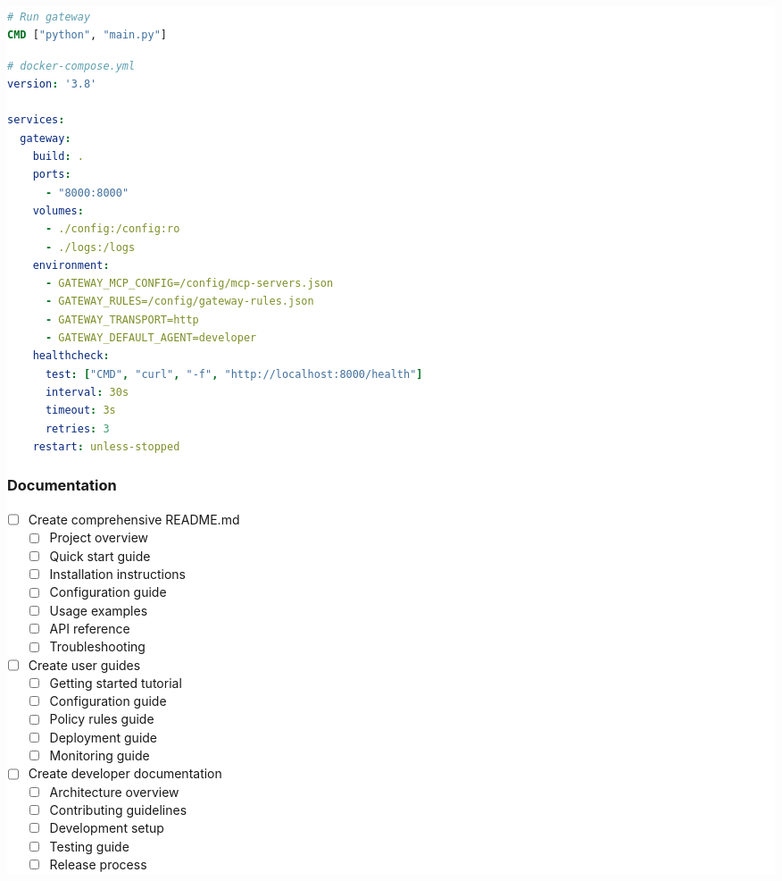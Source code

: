 ```dockerfile
# Run gateway
CMD ["python", "main.py"]
```

```yaml
# docker-compose.yml
version: '3.8'

services:
  gateway:
    build: .
    ports:
      - "8000:8000"
    volumes:
      - ./config:/config:ro
      - ./logs:/logs
    environment:
      - GATEWAY_MCP_CONFIG=/config/mcp-servers.json
      - GATEWAY_RULES=/config/gateway-rules.json
      - GATEWAY_TRANSPORT=http
      - GATEWAY_DEFAULT_AGENT=developer
    healthcheck:
      test: ["CMD", "curl", "-f", "http://localhost:8000/health"]
      interval: 30s
      timeout: 3s
      retries: 3
    restart: unless-stopped
```

### Documentation

- [ ] Create comprehensive README.md
  - [ ] Project overview
  - [ ] Quick start guide
  - [ ] Installation instructions
  - [ ] Configuration guide
  - [ ] Usage examples
  - [ ] API reference
  - [ ] Troubleshooting

- [ ] Create user guides
  - [ ] Getting started tutorial
  - [ ] Configuration guide
  - [ ] Policy rules guide
  - [ ] Deployment guide
  - [ ] Monitoring guide

- [ ] Create developer documentation
  - [ ] Architecture overview
  - [ ] Contributing guidelines
  - [ ] Development setup
  - [ ] Testing guide
  - [ ] Release process
